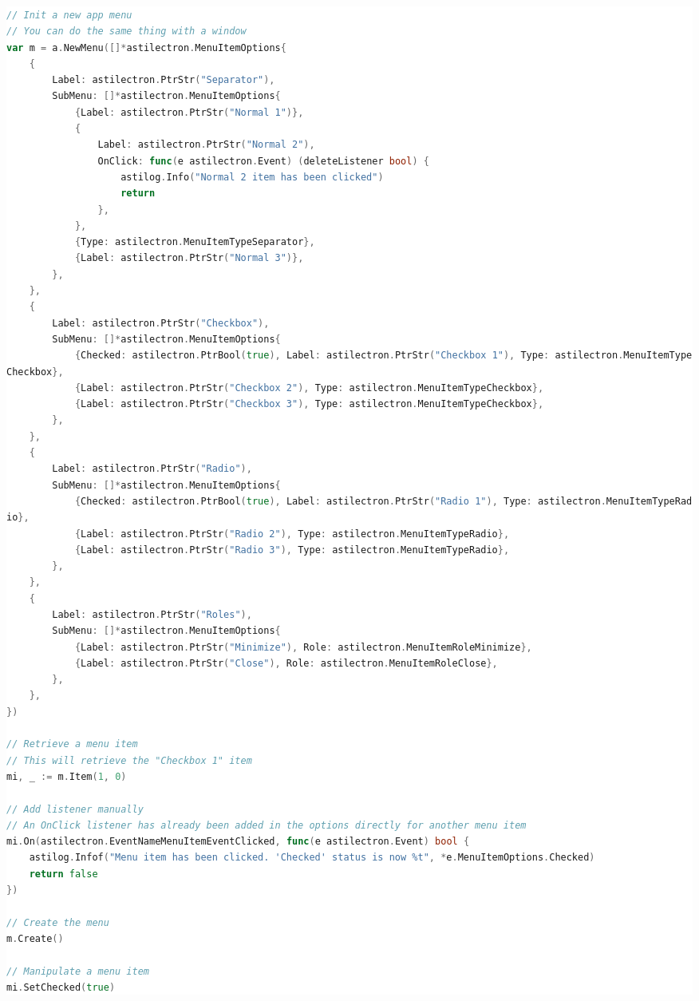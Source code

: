 ```go
// Init a new app menu
// You can do the same thing with a window
var m = a.NewMenu([]*astilectron.MenuItemOptions{
    {
        Label: astilectron.PtrStr("Separator"),
        SubMenu: []*astilectron.MenuItemOptions{
            {Label: astilectron.PtrStr("Normal 1")},
            {
                Label: astilectron.PtrStr("Normal 2"),
                OnClick: func(e astilectron.Event) (deleteListener bool) {
                    astilog.Info("Normal 2 item has been clicked")
                    return
                },
            },
            {Type: astilectron.MenuItemTypeSeparator},
            {Label: astilectron.PtrStr("Normal 3")},
        },
    },
    {
        Label: astilectron.PtrStr("Checkbox"),
        SubMenu: []*astilectron.MenuItemOptions{
            {Checked: astilectron.PtrBool(true), Label: astilectron.PtrStr("Checkbox 1"), Type: astilectron.MenuItemTypeCheckbox},
            {Label: astilectron.PtrStr("Checkbox 2"), Type: astilectron.MenuItemTypeCheckbox},
            {Label: astilectron.PtrStr("Checkbox 3"), Type: astilectron.MenuItemTypeCheckbox},
        },
    },
    {
        Label: astilectron.PtrStr("Radio"),
        SubMenu: []*astilectron.MenuItemOptions{
            {Checked: astilectron.PtrBool(true), Label: astilectron.PtrStr("Radio 1"), Type: astilectron.MenuItemTypeRadio},
            {Label: astilectron.PtrStr("Radio 2"), Type: astilectron.MenuItemTypeRadio},
            {Label: astilectron.PtrStr("Radio 3"), Type: astilectron.MenuItemTypeRadio},
        },
    },
    {
        Label: astilectron.PtrStr("Roles"),
        SubMenu: []*astilectron.MenuItemOptions{
            {Label: astilectron.PtrStr("Minimize"), Role: astilectron.MenuItemRoleMinimize},
            {Label: astilectron.PtrStr("Close"), Role: astilectron.MenuItemRoleClose},
        },
    },
})

// Retrieve a menu item
// This will retrieve the "Checkbox 1" item
mi, _ := m.Item(1, 0)

// Add listener manually
// An OnClick listener has already been added in the options directly for another menu item
mi.On(astilectron.EventNameMenuItemEventClicked, func(e astilectron.Event) bool {
    astilog.Infof("Menu item has been clicked. 'Checked' status is now %t", *e.MenuItemOptions.Checked)
    return false
})

// Create the menu
m.Create()

// Manipulate a menu item
mi.SetChecked(true)

```